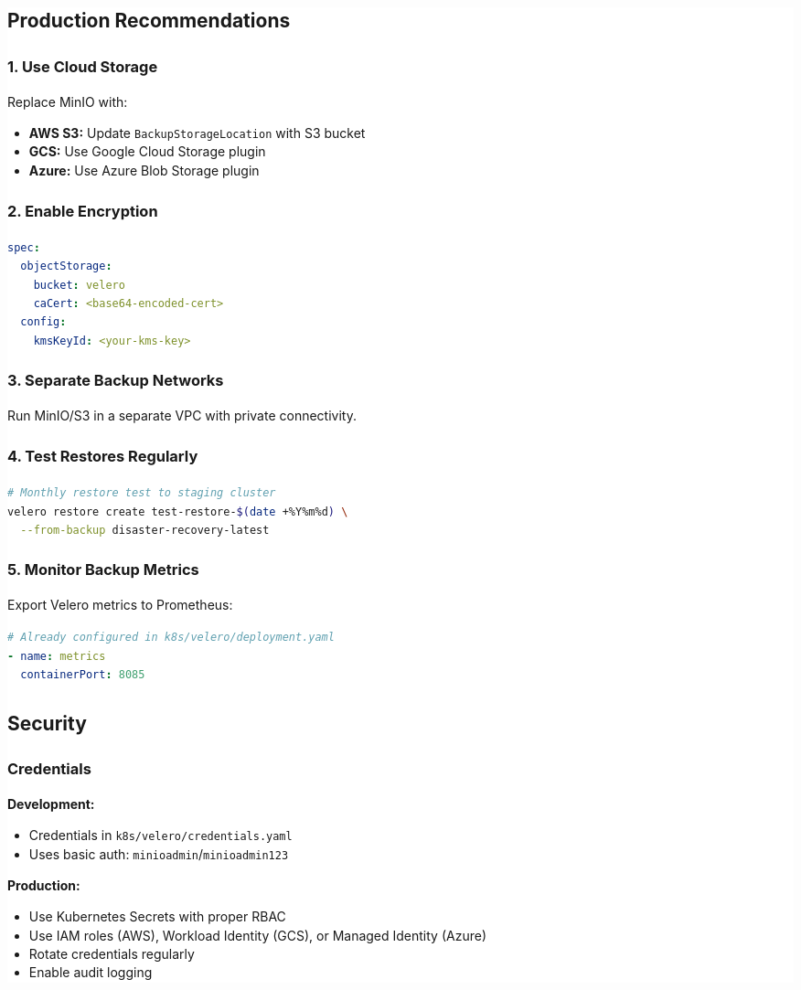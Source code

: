 ## Production Recommendations

### 1. Use Cloud Storage

Replace MinIO with:
- **AWS S3:** Update `BackupStorageLocation` with S3 bucket
- **GCS:** Use Google Cloud Storage plugin
- **Azure:** Use Azure Blob Storage plugin

### 2. Enable Encryption

```yaml
spec:
  objectStorage:
    bucket: velero
    caCert: <base64-encoded-cert>
  config:
    kmsKeyId: <your-kms-key>
```

### 3. Separate Backup Networks

Run MinIO/S3 in a separate VPC with private connectivity.

### 4. Test Restores Regularly

```bash
# Monthly restore test to staging cluster
velero restore create test-restore-$(date +%Y%m%d) \
  --from-backup disaster-recovery-latest
```

### 5. Monitor Backup Metrics

Export Velero metrics to Prometheus:

```yaml
# Already configured in k8s/velero/deployment.yaml
- name: metrics
  containerPort: 8085
```

## Security

### Credentials

**Development:**
- Credentials in `k8s/velero/credentials.yaml`
- Uses basic auth: `minioadmin`/`minioadmin123`

**Production:**
- Use Kubernetes Secrets with proper RBAC
- Use IAM roles (AWS), Workload Identity (GCS), or Managed Identity (Azure)
- Rotate credentials regularly
- Enable audit logging
